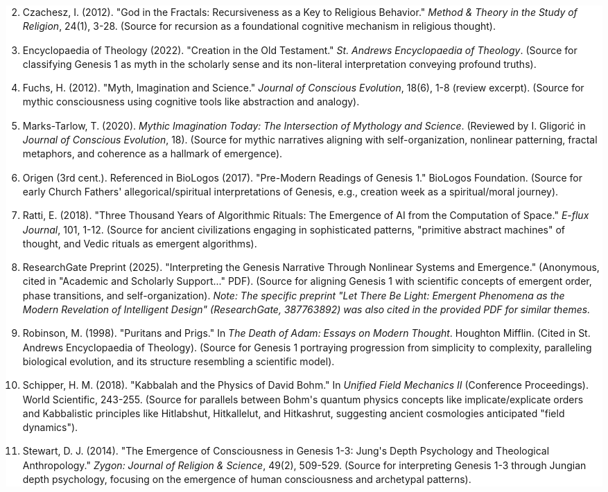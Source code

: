 2.  Czachesz, I. (2012). "God in the Fractals: Recursiveness as a Key to Religious Behavior." *Method & Theory in the Study of Religion*, 24(1), 3-28. (Source for recursion as a foundational cognitive mechanism in religious thought).

3.  Encyclopaedia of Theology (2022). "Creation in the Old Testament." *St. Andrews Encyclopaedia of Theology*. (Source for classifying Genesis 1 as myth in the scholarly sense and its non-literal interpretation conveying profound truths).

4.  Fuchs, H. (2012). "Myth, Imagination and Science." *Journal of Conscious Evolution*, 18(6), 1-8 (review excerpt). (Source for mythic consciousness using cognitive tools like abstraction and analogy).

5.  Marks-Tarlow, T. (2020). *Mythic Imagination Today: The Intersection of Mythology and Science*. (Reviewed by I. Gligorić in *Journal of Conscious Evolution*, 18). (Source for mythic narratives aligning with self-organization, nonlinear patterning, fractal metaphors, and coherence as a hallmark of emergence).

6.  Origen (3rd cent.). Referenced in BioLogos (2017). "Pre-Modern Readings of Genesis 1." BioLogos Foundation. (Source for early Church Fathers' allegorical/spiritual interpretations of Genesis, e.g., creation week as a spiritual/moral journey).

7.  Ratti, E. (2018). "Three Thousand Years of Algorithmic Rituals: The Emergence of AI from the Computation of Space." *E-flux Journal*, 101, 1-12. (Source for ancient civilizations engaging in sophisticated patterns, "primitive abstract machines" of thought, and Vedic rituals as emergent algorithms).

8.  ResearchGate Preprint (2025). "Interpreting the Genesis Narrative Through Nonlinear Systems and Emergence." (Anonymous, cited in "Academic and Scholarly Support..." PDF). (Source for aligning Genesis 1 with scientific concepts of emergent order, phase transitions, and self-organization).
    *Note: The specific preprint "Let There Be Light: Emergent Phenomena as the Modern Revelation of Intelligent Design" (ResearchGate, 387763892) was also cited in the provided PDF for similar themes.*

9.  Robinson, M. (1998). "Puritans and Prigs." In *The Death of Adam: Essays on Modern Thought*. Houghton Mifflin. (Cited in St. Andrews Encyclopaedia of Theology). (Source for Genesis 1 portraying progression from simplicity to complexity, paralleling biological evolution, and its structure resembling a scientific model).

10. Schipper, H. M. (2018). "Kabbalah and the Physics of David Bohm." In *Unified Field Mechanics II* (Conference Proceedings). World Scientific, 243-255. (Source for parallels between Bohm's quantum physics concepts like implicate/explicate orders and Kabbalistic principles like Hitlabshut, Hitkallelut, and Hitkashrut, suggesting ancient cosmologies anticipated "field dynamics").

11. Stewart, D. J. (2014). "The Emergence of Consciousness in Genesis 1-3: Jung's Depth Psychology and Theological Anthropology." *Zygon: Journal of Religion & Science*, 49(2), 509-529. (Source for interpreting Genesis 1-3 through Jungian depth psychology, focusing on the emergence of human consciousness and archetypal patterns).
















